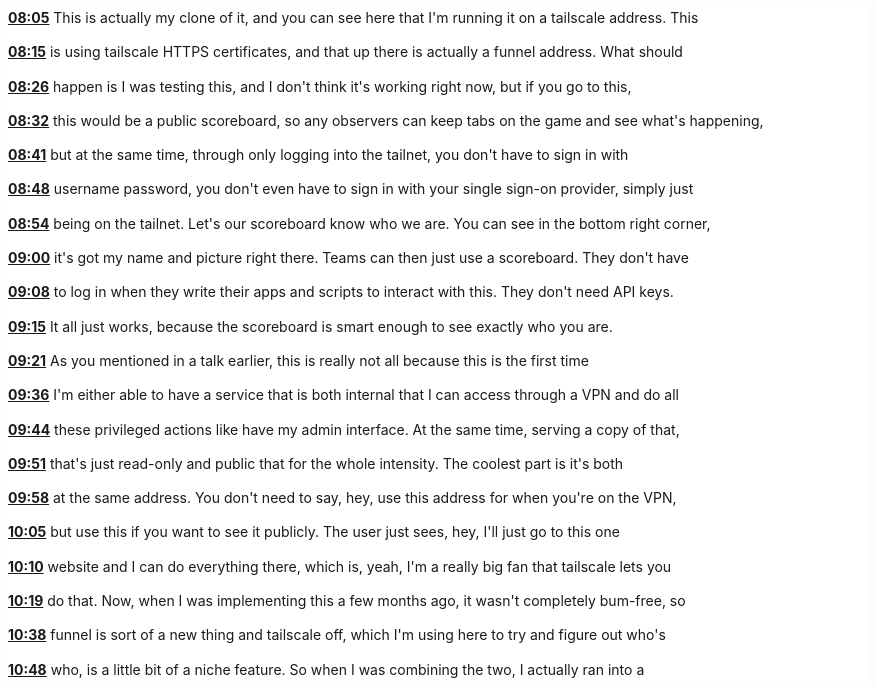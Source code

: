**[08:05](https://youtube.com/watch?v=ea0fL3FVFDw&t=485s)** This is actually my clone of it, and you can see here that I'm running it on a tailscale address. This

**[08:15](https://youtube.com/watch?v=ea0fL3FVFDw&t=495s)** is using tailscale HTTPS certificates, and that up there is actually a funnel address. What should

**[08:26](https://youtube.com/watch?v=ea0fL3FVFDw&t=506s)** happen is I was testing this, and I don't think it's working right now, but if you go to this,

**[08:32](https://youtube.com/watch?v=ea0fL3FVFDw&t=512s)** this would be a public scoreboard, so any observers can keep tabs on the game and see what's happening,

**[08:41](https://youtube.com/watch?v=ea0fL3FVFDw&t=521s)** but at the same time, through only logging into the tailnet, you don't have to sign in with

**[08:48](https://youtube.com/watch?v=ea0fL3FVFDw&t=528s)** username password, you don't even have to sign in with your single sign-on provider, simply just

**[08:54](https://youtube.com/watch?v=ea0fL3FVFDw&t=534s)** being on the tailnet. Let's our scoreboard know who we are. You can see in the bottom right corner,

**[09:00](https://youtube.com/watch?v=ea0fL3FVFDw&t=540s)** it's got my name and picture right there. Teams can then just use a scoreboard. They don't have

**[09:08](https://youtube.com/watch?v=ea0fL3FVFDw&t=548s)** to log in when they write their apps and scripts to interact with this. They don't need API keys.

**[09:15](https://youtube.com/watch?v=ea0fL3FVFDw&t=555s)** It all just works, because the scoreboard is smart enough to see exactly who you are.

**[09:21](https://youtube.com/watch?v=ea0fL3FVFDw&t=561s)** As you mentioned in a talk earlier, this is really not all because this is the first time

**[09:36](https://youtube.com/watch?v=ea0fL3FVFDw&t=576s)** I'm either able to have a service that is both internal that I can access through a VPN and do all

**[09:44](https://youtube.com/watch?v=ea0fL3FVFDw&t=584s)** these privileged actions like have my admin interface. At the same time, serving a copy of that,

**[09:51](https://youtube.com/watch?v=ea0fL3FVFDw&t=591s)** that's just read-only and public that for the whole intensity. The coolest part is it's both

**[09:58](https://youtube.com/watch?v=ea0fL3FVFDw&t=598s)** at the same address. You don't need to say, hey, use this address for when you're on the VPN,

**[10:05](https://youtube.com/watch?v=ea0fL3FVFDw&t=605s)** but use this if you want to see it publicly. The user just sees, hey, I'll just go to this one

**[10:10](https://youtube.com/watch?v=ea0fL3FVFDw&t=610s)** website and I can do everything there, which is, yeah, I'm a really big fan that tailscale lets you

**[10:19](https://youtube.com/watch?v=ea0fL3FVFDw&t=619s)** do that. Now, when I was implementing this a few months ago, it wasn't completely bum-free, so

**[10:38](https://youtube.com/watch?v=ea0fL3FVFDw&t=638s)** funnel is sort of a new thing and tailscale off, which I'm using here to try and figure out who's

**[10:48](https://youtube.com/watch?v=ea0fL3FVFDw&t=648s)** who, is a little bit of a niche feature. So when I was combining the two, I actually ran into a
